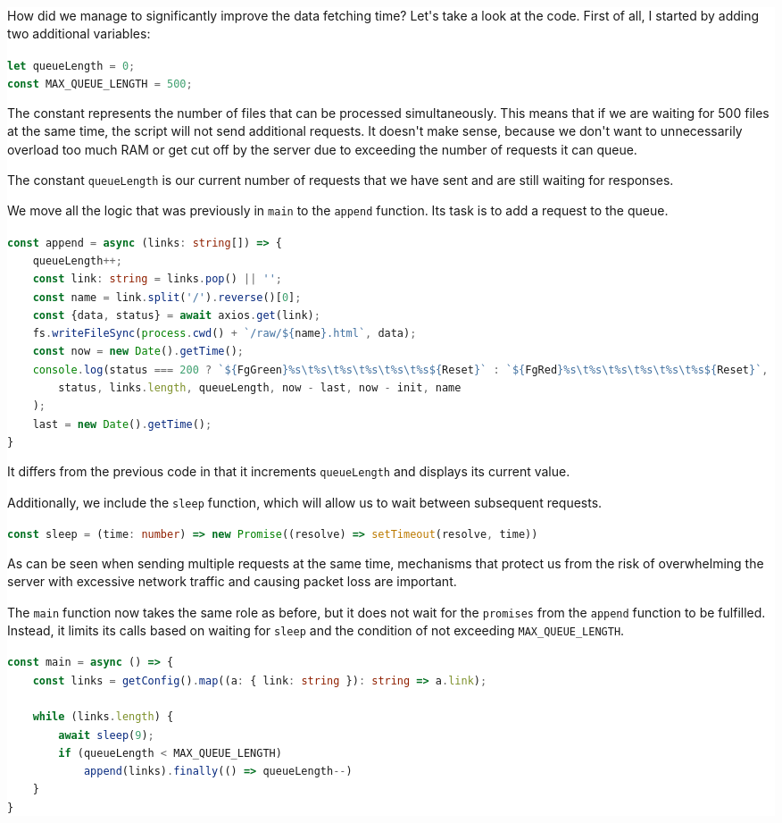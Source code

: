 How did we manage to significantly improve the data fetching time? Let's take a look at the code. First of all, I started by adding two additional variables:

```ts
let queueLength = 0;
const MAX_QUEUE_LENGTH = 500;
```

The constant represents the number of files that can be processed simultaneously. This means that if we are waiting for 500 files at the same time, the script will not send additional requests. It doesn't make sense, because we don't want to unnecessarily overload too much RAM or get cut off by the server due to exceeding the number of requests it can queue.

The constant `queueLength` is our current number of requests that we have sent and are still waiting for responses.

We move all the logic that was previously in `main` to the `append` function. Its task is to add a request to the queue.

```ts
const append = async (links: string[]) => {
    queueLength++;
    const link: string = links.pop() || '';
    const name = link.split('/').reverse()[0];
    const {data, status} = await axios.get(link);
    fs.writeFileSync(process.cwd() + `/raw/${name}.html`, data);
    const now = new Date().getTime();
    console.log(status === 200 ? `${FgGreen}%s\t%s\t%s\t%s\t%s\t%s${Reset}` : `${FgRed}%s\t%s\t%s\t%s\t%s\t%s${Reset}`,
        status, links.length, queueLength, now - last, now - init, name
    );
    last = new Date().getTime();
}
```

It differs from the previous code in that it increments `queueLength` and displays its current value.

Additionally, we include the `sleep` function, which will allow us to wait between subsequent requests.

```ts
const sleep = (time: number) => new Promise((resolve) => setTimeout(resolve, time))
```

As can be seen when sending multiple requests at the same time, mechanisms that protect us from the risk of overwhelming the server with excessive network traffic and causing packet loss are important.

The `main` function now takes the same role as before, but it does not wait for the `promises` from the `append` function to be fulfilled. Instead, it limits its calls based on waiting for `sleep` and the condition of not exceeding `MAX_QUEUE_LENGTH`.

```ts
const main = async () => {
    const links = getConfig().map((a: { link: string }): string => a.link);

    while (links.length) {
        await sleep(9);
        if (queueLength < MAX_QUEUE_LENGTH)
            append(links).finally(() => queueLength--)
    }
}
```
